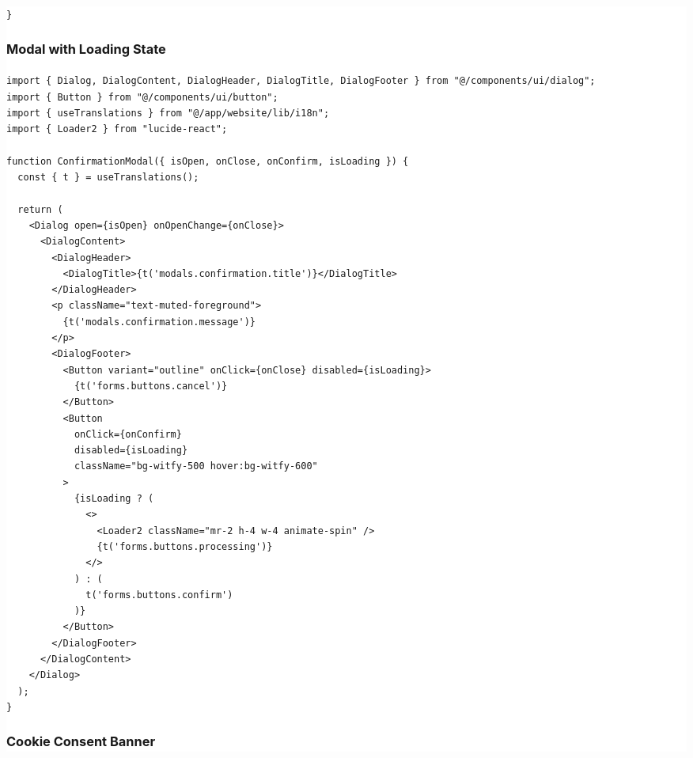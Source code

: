 ```tsx
}
```

### Modal with Loading State

```tsx
import { Dialog, DialogContent, DialogHeader, DialogTitle, DialogFooter } from "@/components/ui/dialog";
import { Button } from "@/components/ui/button";
import { useTranslations } from "@/app/website/lib/i18n";
import { Loader2 } from "lucide-react";

function ConfirmationModal({ isOpen, onClose, onConfirm, isLoading }) {
  const { t } = useTranslations();

  return (
    <Dialog open={isOpen} onOpenChange={onClose}>
      <DialogContent>
        <DialogHeader>
          <DialogTitle>{t('modals.confirmation.title')}</DialogTitle>
        </DialogHeader>
        <p className="text-muted-foreground">
          {t('modals.confirmation.message')}
        </p>
        <DialogFooter>
          <Button variant="outline" onClick={onClose} disabled={isLoading}>
            {t('forms.buttons.cancel')}
          </Button>
          <Button 
            onClick={onConfirm} 
            disabled={isLoading}
            className="bg-witfy-500 hover:bg-witfy-600"
          >
            {isLoading ? (
              <>
                <Loader2 className="mr-2 h-4 w-4 animate-spin" />
                {t('forms.buttons.processing')}
              </>
            ) : (
              t('forms.buttons.confirm')
            )}
          </Button>
        </DialogFooter>
      </DialogContent>
    </Dialog>
  );
}
```

### Cookie Consent Banner
